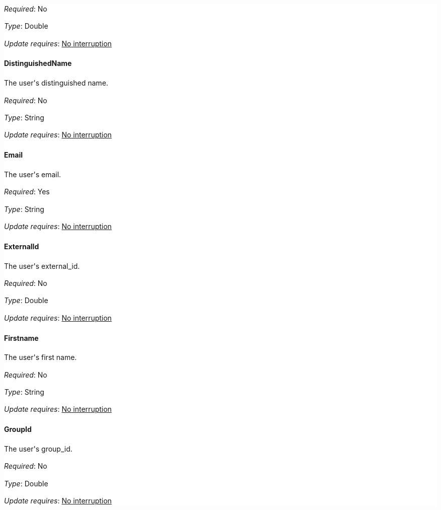 _Required_: No

_Type_: Double

_Update requires_: [No interruption](https://docs.aws.amazon.com/AWSCloudFormation/latest/UserGuide/using-cfn-updating-stacks-update-behaviors.html#update-no-interrupt)

#### DistinguishedName

The user's distinguished name.

_Required_: No

_Type_: String

_Update requires_: [No interruption](https://docs.aws.amazon.com/AWSCloudFormation/latest/UserGuide/using-cfn-updating-stacks-update-behaviors.html#update-no-interrupt)

#### Email

The user's email.

_Required_: Yes

_Type_: String

_Update requires_: [No interruption](https://docs.aws.amazon.com/AWSCloudFormation/latest/UserGuide/using-cfn-updating-stacks-update-behaviors.html#update-no-interrupt)

#### ExternalId

The user's external_id.

_Required_: No

_Type_: Double

_Update requires_: [No interruption](https://docs.aws.amazon.com/AWSCloudFormation/latest/UserGuide/using-cfn-updating-stacks-update-behaviors.html#update-no-interrupt)

#### Firstname

The user's first name.

_Required_: No

_Type_: String

_Update requires_: [No interruption](https://docs.aws.amazon.com/AWSCloudFormation/latest/UserGuide/using-cfn-updating-stacks-update-behaviors.html#update-no-interrupt)

#### GroupId

The user's group_id.

_Required_: No

_Type_: Double

_Update requires_: [No interruption](https://docs.aws.amazon.com/AWSCloudFormation/latest/UserGuide/using-cfn-updating-stacks-update-behaviors.html#update-no-interrupt)
